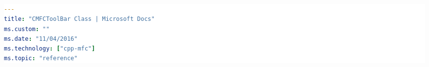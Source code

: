 ```yaml
---
title: "CMFCToolBar Class | Microsoft Docs"
ms.custom: ""
ms.date: "11/04/2016"
ms.technology: ["cpp-mfc"]
ms.topic: "reference"
```